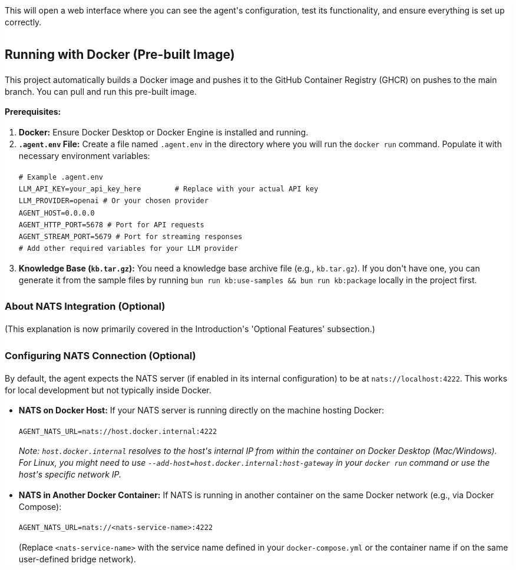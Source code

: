 This will open a web interface where you can see the agent's configuration, test its functionality, and ensure everything is set up correctly.

## Running with Docker (Pre-built Image)

This project automatically builds a Docker image and pushes it to the GitHub Container Registry (GHCR) on pushes to the main branch. You can pull and run this pre-built image.

**Prerequisites:**

1.  **Docker:** Ensure Docker Desktop or Docker Engine is installed and running.
2.  **`.agent.env` File:** Create a file named `.agent.env` in the directory where you will run the `docker run` command. Populate it with necessary environment variables:
    ```dotenv
    # Example .agent.env
    LLM_API_KEY=your_api_key_here        # Replace with your actual API key
    LLM_PROVIDER=openai # Or your chosen provider
    AGENT_HOST=0.0.0.0
    AGENT_HTTP_PORT=5678 # Port for API requests
    AGENT_STREAM_PORT=5679 # Port for streaming responses
    # Add other required variables for your LLM provider
    ```
3.  **Knowledge Base (`kb.tar.gz`):** You need a knowledge base archive file (e.g., `kb.tar.gz`). If you don't have one, you can generate it from the sample files by running `bun run kb:use-samples && bun run kb:package` locally in the project first.

### About NATS Integration (Optional)

(This explanation is now primarily covered in the Introduction's 'Optional Features' subsection.)

### Configuring NATS Connection (Optional)

By default, the agent expects the NATS server (if enabled in its internal configuration) to be at `nats://localhost:4222`. This works for local development but not typically inside Docker.

*   **NATS on Docker Host:** If your NATS server is running directly on the machine hosting Docker:
    ```dotenv
    AGENT_NATS_URL=nats://host.docker.internal:4222
    ```
    *Note: `host.docker.internal` resolves to the host's internal IP from within the container on Docker Desktop (Mac/Windows). For Linux, you might need to use `--add-host=host.docker.internal:host-gateway` in your `docker run` command or use the host's specific network IP.* 

*   **NATS in Another Docker Container:** If NATS is running in another container on the same Docker network (e.g., via Docker Compose):
    ```dotenv
    AGENT_NATS_URL=nats://<nats-service-name>:4222
    ```
    (Replace `<nats-service-name>` with the service name defined in your `docker-compose.yml` or the container name if on the same user-defined bridge network).
